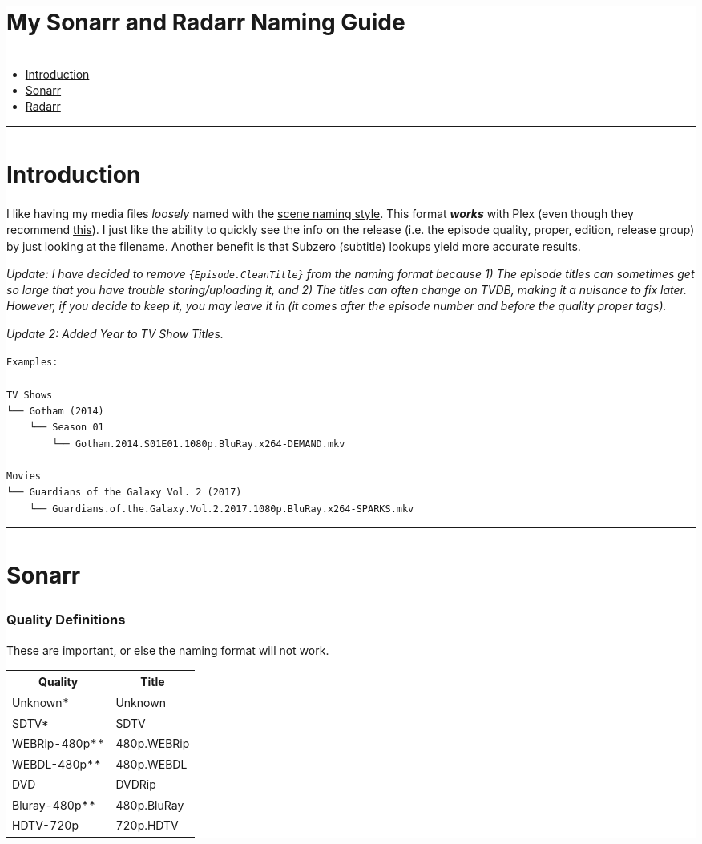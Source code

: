 # My Sonarr and Radarr Naming Guide


---



- [Introduction](#introduction)
- [Sonarr](#sonarr)
- [Radarr](#radarr)



---


# Introduction

I like having my media files _loosely_ named with the [scene naming style](https://scenerules.org/). This format _**works**_ with Plex (even though they recommend [this](https://support.plex.tv/hc/en-us/articles/200220687-Naming-Series-Season-Based-TV-Shows)). I just like the ability to quickly see the info on the release (i.e. the episode quality, proper, edition, release group) by just looking at the filename. Another benefit is that Subzero (subtitle) lookups yield more accurate results.

_Update: I have decided to remove `{Episode.CleanTitle}` from the naming format because 1) The episode titles can sometimes get so large that you have trouble storing/uploading it, and 2) The titles can often change on TVDB, making it a nuisance to fix later. However, if you decide to keep it, you may leave it in (it comes after the episode number and before the quality proper tags)._

_Update 2: Added Year to TV Show Titles._

```
Examples:

TV Shows
└── Gotham (2014)
    └── Season 01
        └── Gotham.2014.S01E01.1080p.BluRay.x264-DEMAND.mkv

Movies
└── Guardians of the Galaxy Vol. 2 (2017)
    └── Guardians.of.the.Galaxy.Vol.2.2017.1080p.BluRay.x264-SPARKS.mkv

```
---

# Sonarr

### Quality Definitions

These are important, or else the naming format will not work.

| Quality              | Title              |
| -------------------- | ------------------ |
| Unknown*             | Unknown            |
| SDTV*                | SDTV               |
| WEBRip-480p**        | 480p.WEBRip        |
| WEBDL-480p**         | 480p.WEBDL         |
| DVD                  | DVDRip             |
| Bluray-480p**        | 480p.BluRay        |
| HDTV-720p            | 720p.HDTV          |
